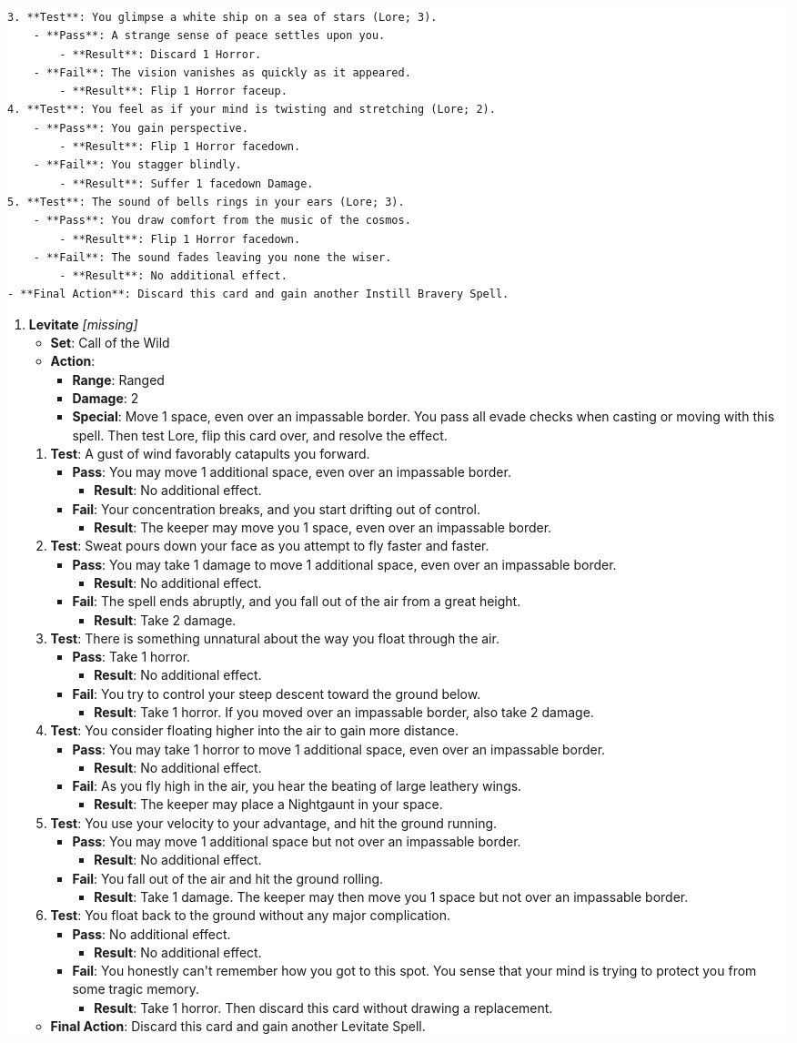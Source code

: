     3. **Test**: You glimpse a white ship on a sea of stars (Lore; 3).
        - **Pass**: A strange sense of peace settles upon you.
            - **Result**: Discard 1 Horror.
        - **Fail**: The vision vanishes as quickly as it appeared.
            - **Result**: Flip 1 Horror faceup.
    4. **Test**: You feel as if your mind is twisting and stretching (Lore; 2).
        - **Pass**: You gain perspective.
            - **Result**: Flip 1 Horror facedown.
        - **Fail**: You stagger blindly.
            - **Result**: Suffer 1 facedown Damage.
    5. **Test**: The sound of bells rings in your ears (Lore; 3).
        - **Pass**: You draw comfort from the music of the cosmos.
            - **Result**: Flip 1 Horror facedown.
        - **Fail**: The sound fades leaving you none the wiser.
            - **Result**: No additional effect.
    - **Final Action**: Discard this card and gain another Instill Bravery Spell.

1. **Levitate**  *[missing]*
    - **Set**: Call of the Wild
    - **Action**:
        - **Range**: Ranged
        - **Damage**: 2
        - **Special**: Move 1 space, even over an impassable border. You pass all evade checks when casting or moving with this spell. Then test Lore, flip this card over, and resolve the effect.
    1. **Test**: A gust of wind favorably catapults you forward.
        - **Pass**: You may move 1 additional space, even over an impassable border.
            - **Result**: No additional effect.
        - **Fail**: Your concentration breaks, and you start drifting out of control.
            - **Result**: The keeper may move you 1 space, even over an impassable border.
    2. **Test**: Sweat pours down your face as you attempt to fly faster and faster.
        - **Pass**: You may take 1 damage to move 1 additional space, even over an impassable border.
            - **Result**: No additional effect.
        - **Fail**: The spell ends abruptly, and you fall out of the air from a great height.
            - **Result**: Take 2 damage.
    3. **Test**: There is something unnatural about the way you float through the air.
        - **Pass**: Take 1 horror.
            - **Result**: No additional effect.
        - **Fail**: You try to control your steep descent toward the ground below.
            - **Result**: Take 1 horror. If you moved over an impassable border, also take 2 damage.
    4. **Test**: You consider floating higher into the air to gain more distance.
        - **Pass**: You may take 1 horror to move 1 additional space, even over an impassable border.
            - **Result**: No additional effect.
        - **Fail**: As you fly high in the air, you hear the beating of large leathery wings.
            - **Result**: The keeper may place a Nightgaunt in your space.
    5. **Test**: You use your velocity to your advantage, and hit the ground running.
        - **Pass**: You may move 1 additional space but not over an impassable border.
            - **Result**: No additional effect.
        - **Fail**: You fall out of the air and hit the ground rolling.
            - **Result**: Take 1 damage. The keeper may then move you 1 space but not over an impassable border.
    6. **Test**: You float back to the ground without any major complication.
        - **Pass**: No additional effect.
            - **Result**: No additional effect.
        - **Fail**: You honestly can't remember how you got to this spot. You sense that your mind is trying to protect you from some tragic memory.
            - **Result**: Take 1 horror. Then discard this card without drawing a replacement.
    - **Final Action**: Discard this card and gain another Levitate Spell.
